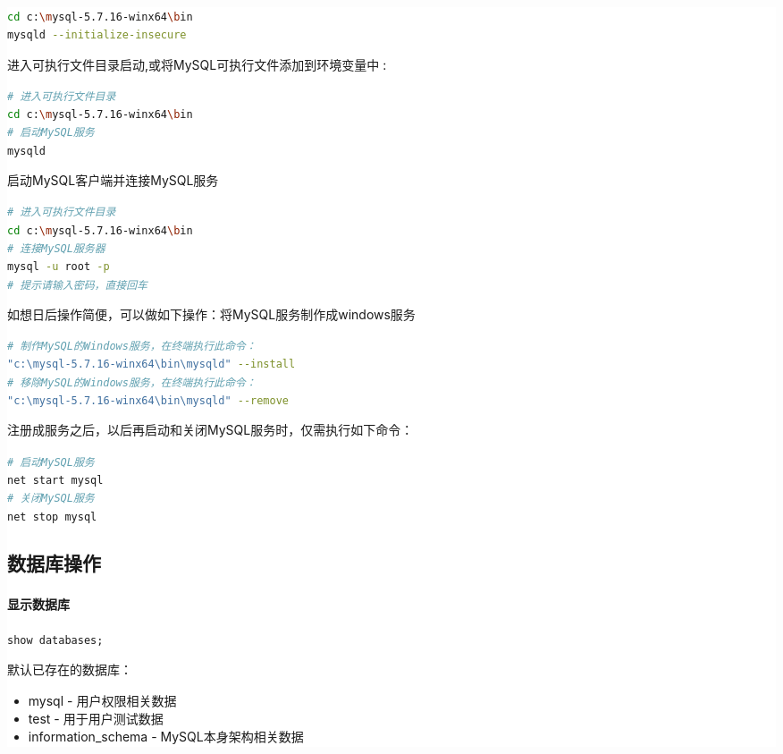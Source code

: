 ```bash
cd c:\mysql-5.7.16-winx64\bin
mysqld --initialize-insecure
```

进入可执行文件目录启动,或将MySQL可执行文件添加到环境变量中 :

```bash
# 进入可执行文件目录
cd c:\mysql-5.7.16-winx64\bin
# 启动MySQL服务
mysqld
```

启动MySQL客户端并连接MySQL服务 

```bash
# 进入可执行文件目录
cd c:\mysql-5.7.16-winx64\bin
# 连接MySQL服务器
mysql -u root -p
# 提示请输入密码，直接回车
```

如想日后操作简便，可以做如下操作：将MySQL服务制作成windows服务 

```bash
# 制作MySQL的Windows服务，在终端执行此命令：
"c:\mysql-5.7.16-winx64\bin\mysqld" --install
# 移除MySQL的Windows服务，在终端执行此命令：
"c:\mysql-5.7.16-winx64\bin\mysqld" --remove
```

注册成服务之后，以后再启动和关闭MySQL服务时，仅需执行如下命令： 

```bash
# 启动MySQL服务
net start mysql
# 关闭MySQL服务
net stop mysql
```



## 数据库操作

#### 显示数据库 

```sql
show databases; 
```

默认已存在的数据库：

- mysql - 用户权限相关数据 
- test - 用于用户测试数据 
- information_schema - MySQL本身架构相关数据 


